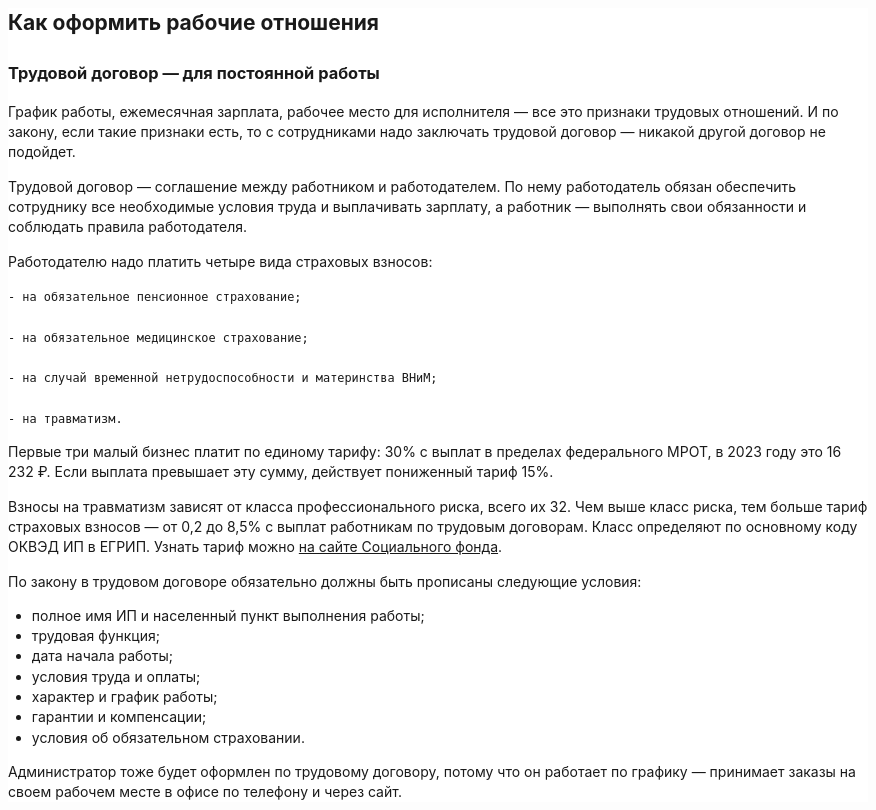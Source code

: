 ## Как оформить рабочие отношения

### Трудовой договор — для постоянной работы
График работы, ежемесячная зарплата, рабочее место для исполнителя — все это признаки трудовых отношений. И по закону, если такие признаки есть, то с сотрудниками надо заключать трудовой договор — никакой другой договор не подойдет. 

Трудовой договор — соглашение между работником и работодателем. По нему работодатель обязан обеспечить сотруднику все необходимые условия труда и выплачивать зарплату, а работник — выполнять свои обязанности и соблюдать правила работодателя.

Работодателю надо платить четыре вида страховых взносов: 

    - на обязательное пенсионное страхование;

    - на обязательное медицинское страхование;

    - на случай временной нетрудоспособности и материнства ВНиМ;

    - на травматизм.

Первые три малый бизнес платит по единому тарифу: 30% с выплат в пределах федерального МРОТ, в 2023 году это 16 232 ₽. Если выплата превышает эту сумму, действует пониженный тариф 15%. 

Взносы на травматизм зависят от класса профессионального риска, всего их 32. Чем выше класс риска, тем больше тариф страховых взносов — от 0,2 до 8,5% с выплат работникам по трудовым договорам. Класс определяют по основному коду ОКВЭД ИП в ЕГРИП. Узнать тариф можно [на сайте Социального фонда](https://portal.fss.ru/fss/regulations/okved2). 

По закону в трудовом договоре обязательно должны быть прописаны следующие условия: 

* полное имя ИП и населенный пункт выполнения работы;
* трудовая функция; 
* дата начала работы; 
* условия труда и оплаты; 
* характер и график работы;
* гарантии и компенсации; 
* условия об обязательном страховании.

Администратор тоже будет оформлен по трудовому договору, потому что он работает по графику — принимает заказы на своем рабочем месте в офисе по телефону и через сайт.
